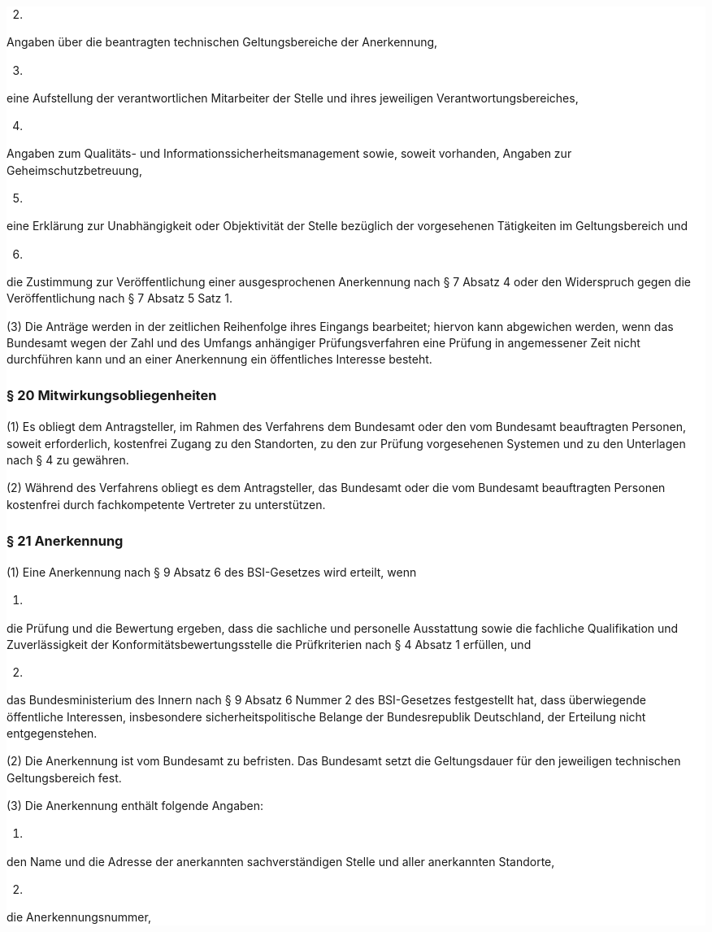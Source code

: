 2.  
Angaben über die beantragten technischen Geltungsbereiche der Anerkennung,

3.  
eine Aufstellung der verantwortlichen Mitarbeiter der Stelle und ihres jeweiligen Verantwortungsbereiches,

4.  
Angaben zum Qualitäts- und Informationssicherheitsmanagement sowie, soweit vorhanden, Angaben zur Geheimschutzbetreuung,

5.  
eine Erklärung zur Unabhängigkeit oder Objektivität der Stelle bezüglich der vorgesehenen Tätigkeiten im Geltungsbereich und

6.  
die Zustimmung zur Veröffentlichung einer ausgesprochenen Anerkennung nach § 7 Absatz 4 oder den Widerspruch gegen die Veröffentlichung nach § 7 Absatz 5 Satz 1.

(3) Die Anträge werden in der zeitlichen Reihenfolge ihres Eingangs bearbeitet; hiervon kann abgewichen werden, wenn das Bundesamt wegen der Zahl und des Umfangs anhängiger Prüfungsverfahren eine Prüfung in angemessener Zeit nicht durchführen kann und an einer Anerkennung ein öffentliches Interesse besteht.

### § 20 Mitwirkungsobliegenheiten

(1) Es obliegt dem Antragsteller, im Rahmen des Verfahrens dem Bundesamt oder den vom Bundesamt beauftragten Personen, soweit erforderlich, kostenfrei Zugang zu den Standorten, zu den zur Prüfung vorgesehenen Systemen und zu den Unterlagen nach § 4 zu gewähren.

(2) Während des Verfahrens obliegt es dem Antragsteller, das Bundesamt oder die vom Bundesamt beauftragten Personen kostenfrei durch fachkompetente Vertreter zu unterstützen.

### § 21 Anerkennung

(1) Eine Anerkennung nach § 9 Absatz 6 des BSI-Gesetzes wird erteilt, wenn

1.  
die Prüfung und die Bewertung ergeben, dass die sachliche und personelle Ausstattung sowie die fachliche Qualifikation und Zuverlässigkeit der Konformitätsbewertungsstelle die Prüfkriterien nach § 4 Absatz 1 erfüllen, und

2.  
das Bundesministerium des Innern nach § 9 Absatz 6 Nummer 2 des BSI-Gesetzes festgestellt hat, dass überwiegende öffentliche Interessen, insbesondere sicherheitspolitische Belange der Bundesrepublik Deutschland, der Erteilung nicht entgegenstehen.

(2) Die Anerkennung ist vom Bundesamt zu befristen. Das Bundesamt setzt die Geltungsdauer für den jeweiligen technischen Geltungsbereich fest.

(3) Die Anerkennung enthält folgende Angaben:

1.  
den Name und die Adresse der anerkannten sachverständigen Stelle und aller anerkannten Standorte,

2.  
die Anerkennungsnummer,
